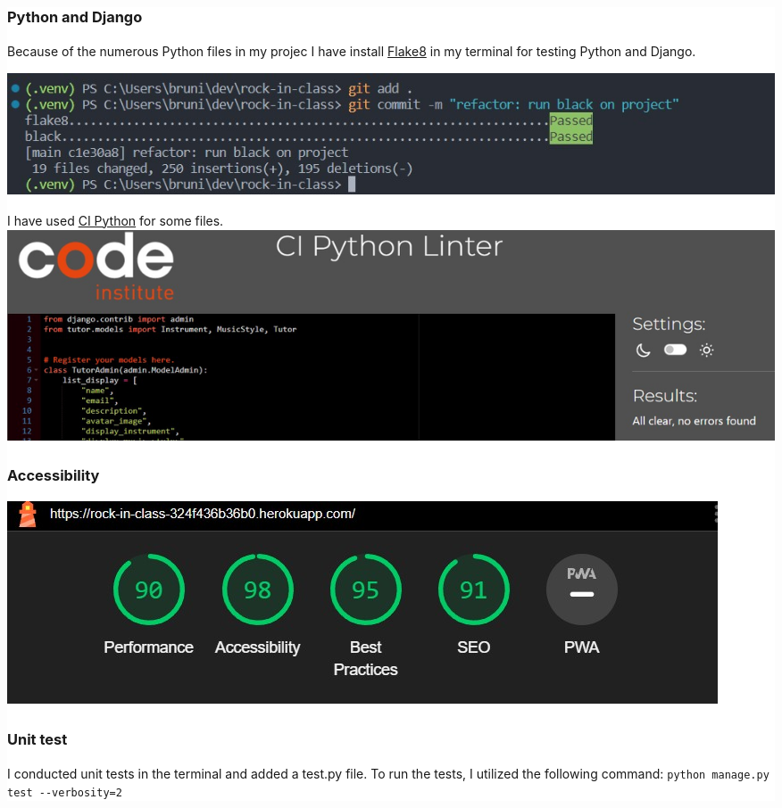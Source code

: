### Python and Django

Because of the numerous Python files in my projec I have install [Flake8](https://pypi.org/project/flake8-django/) in my terminal for testing Python and Django. 

![Flake](docs/readme_images/flake-validator.jpg)

I have used [CI Python](https://pep8ci.herokuapp.com/) for some files.
![Python](docs/readme_images/python-linter.jpg)

### Accessibility 

![Lighthouse](docs/readme_images/lighthouse.jpg)

### Unit test

I conducted unit tests in the terminal and added a test.py file. To run the tests, I utilized the following command:
`python manage.py test --verbosity=2`
